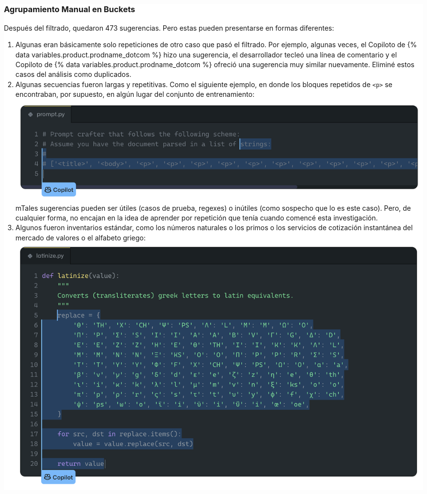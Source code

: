 ### Agrupamiento Manual en Buckets

Después del filtrado, quedaron 473 sugerencias. Pero estas pueden presentarse en formas diferentes:

1. Algunas eran básicamente solo repeticiones de otro caso que pasó el filtrado. Por ejemplo, algunas veces, el Copiloto de {% data variables.product.prodname_dotcom %} hizo una sugerencia, el desarrollador tecleó una línea de comentario y el Copiloto de {% data variables.product.prodname_dotcom %} ofreció una sugerencia muy similar nuevamente. Eliminé estos casos del análisis como duplicados.
2. Algunas secuencias fueron largas y repetitivas. Como el siguiente ejemplo, en donde los bloques repetidos de `<p>` se encontraban, por supuesto, en algún lugar del conjunto de entrenamiento: <br>![Example repetitions](/assets/images/help/copilot/example_repetitions.png)<br>mTales sugerencias pueden ser útiles (casos de prueba, regexes) o inútiles (como sospecho que lo es este caso). Pero, de cualquier forma, no encajan en la idea de aprender por repetición que tenía cuando comencé esta investigación.
3. Algunos fueron inventarios estándar, como los números naturales o los primos o los servicios de cotización instantánea del mercado de valores o el alfabeto griego: <br>![Ejemplo del alfabeto Griego](/assets/images/help/copilot/example_greek.png)